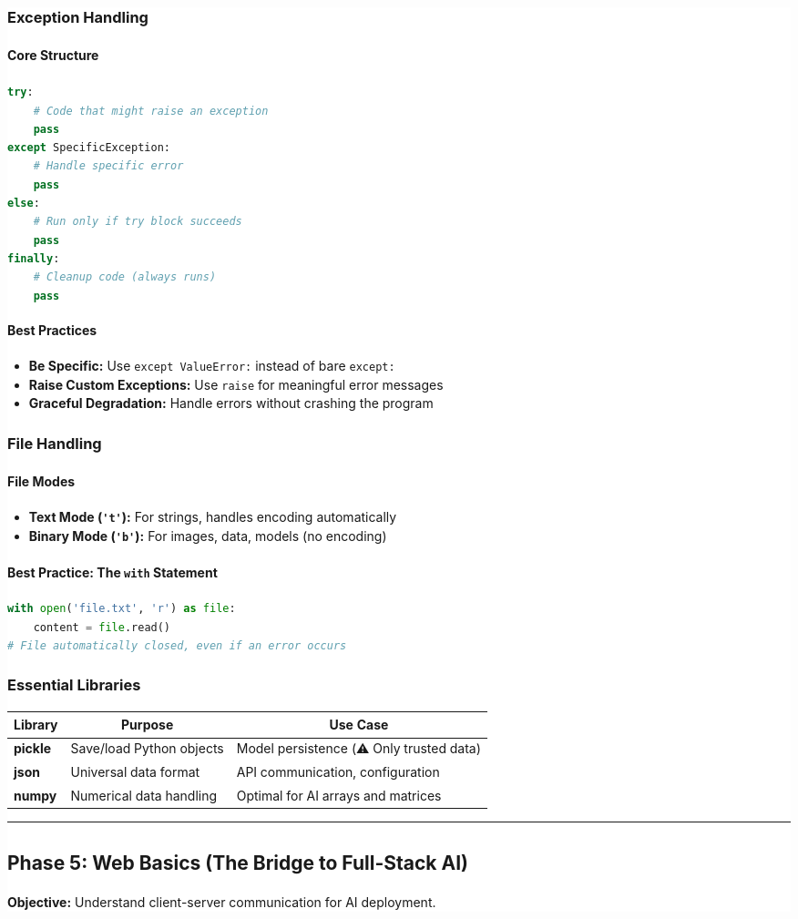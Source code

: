 ### Exception Handling

#### Core Structure
```python
try:
    # Code that might raise an exception
    pass
except SpecificException:
    # Handle specific error
    pass
else:
    # Run only if try block succeeds
    pass
finally:
    # Cleanup code (always runs)
    pass
```

#### Best Practices
- **Be Specific:** Use `except ValueError:` instead of bare `except:`
- **Raise Custom Exceptions:** Use `raise` for meaningful error messages
- **Graceful Degradation:** Handle errors without crashing the program

### File Handling

#### File Modes
- **Text Mode (`'t'`):** For strings, handles encoding automatically
- **Binary Mode (`'b'`):** For images, data, models (no encoding)

#### Best Practice: The `with` Statement
```python
with open('file.txt', 'r') as file:
    content = file.read()
# File automatically closed, even if an error occurs
```

### Essential Libraries

| Library | Purpose | Use Case |
|---------|---------|----------|
| **pickle** | Save/load Python objects | Model persistence (⚠️ Only trusted data) |
| **json** | Universal data format | API communication, configuration |
| **numpy** | Numerical data handling | Optimal for AI arrays and matrices |

---

## Phase 5: Web Basics (The Bridge to Full-Stack AI)

**Objective:** Understand client-server communication for AI deployment.
